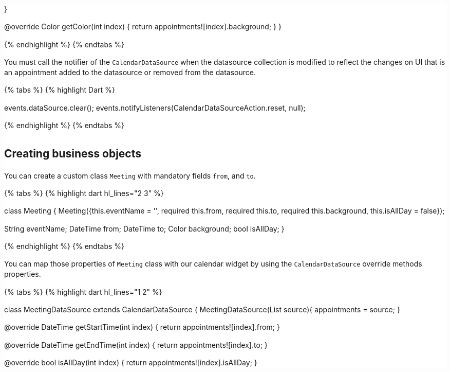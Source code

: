   }

  @override
  Color getColor(int index) {
    return appointments![index].background;
  }
}

{% endhighlight %}
{% endtabs %}

You must call the notifier of the `CalendarDataSource` when the datasource collection is modified to reflect the changes on UI that is an appointment added to the datasource or removed from the datasource.

{% tabs %}
{% highlight Dart %}

events.dataSource.clear();
events.notifyListeners(CalendarDataSourceAction.reset, null);

{% endhighlight %}
{% endtabs %}

## Creating business objects

You can create a custom class `Meeting` with mandatory fields `from`, and `to`.

{% tabs %}
{% highlight dart hl_lines="2 3" %}

class Meeting {
  Meeting({this.eventName = '', required this.from, required this.to, required this.background, this.isAllDay = false});

  String eventName;
  DateTime from;
  DateTime to;
  Color background;
  bool isAllDay;
}

{% endhighlight %}
{% endtabs %}

You can map those properties of `Meeting` class with our calendar widget by using the `CalendarDataSource` override methods properties.

{% tabs %}
{% highlight dart hl_lines="1 2" %}

class MeetingDataSource extends CalendarDataSource {
  MeetingDataSource(List<Meeting> source){
    appointments = source;
  }

  @override
  DateTime getStartTime(int index) {
    return appointments![index].from;
  }

  @override
  DateTime getEndTime(int index) {
    return appointments![index].to;
  }

  @override
  bool isAllDay(int index) {
    return appointments![index].isAllDay;
  }
